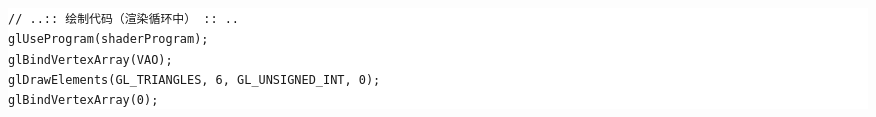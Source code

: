 ```
// ..:: 绘制代码（渲染循环中） :: ..
glUseProgram(shaderProgram);
glBindVertexArray(VAO);
glDrawElements(GL_TRIANGLES, 6, GL_UNSIGNED_INT, 0);
glBindVertexArray(0);
```













